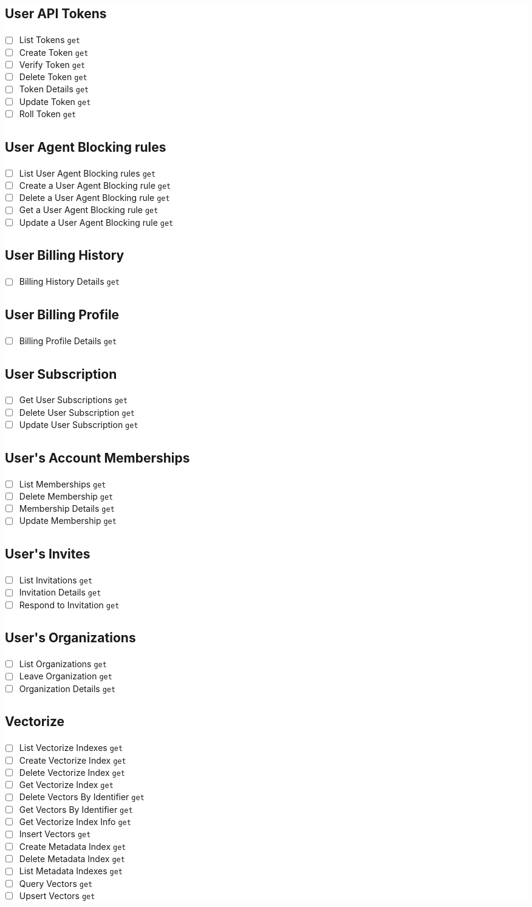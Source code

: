 ## User API Tokens
  - [ ] List Tokens `get`
  - [ ] Create Token `get`
  - [ ] Verify Token `get`
  - [ ] Delete Token `get`
  - [ ] Token Details `get`
  - [ ] Update Token `get`
  - [ ] Roll Token `get`

## User Agent Blocking rules
  - [ ] List User Agent Blocking rules `get`
  - [ ] Create a User Agent Blocking rule `get`
  - [ ] Delete a User Agent Blocking rule `get`
  - [ ] Get a User Agent Blocking rule `get`
  - [ ] Update a User Agent Blocking rule `get`

## User Billing History
  - [ ] Billing History Details `get`

## User Billing Profile
  - [ ] Billing Profile Details `get`

## User Subscription
  - [ ] Get User Subscriptions `get`
  - [ ] Delete User Subscription `get`
  - [ ] Update User Subscription `get`

## User's Account Memberships
  - [ ] List Memberships `get`
  - [ ] Delete Membership `get`
  - [ ] Membership Details `get`
  - [ ] Update Membership `get`

## User's Invites
  - [ ] List Invitations `get`
  - [ ] Invitation Details `get`
  - [ ] Respond to Invitation `get`

## User's Organizations
  - [ ] List Organizations `get`
  - [ ] Leave Organization `get`
  - [ ] Organization Details `get`

## Vectorize
  - [ ] List Vectorize Indexes `get`
  - [ ] Create Vectorize Index `get`
  - [ ] Delete Vectorize Index `get`
  - [ ] Get Vectorize Index `get`
  - [ ] Delete Vectors By Identifier `get`
  - [ ] Get Vectors By Identifier `get`
  - [ ] Get Vectorize Index Info `get`
  - [ ] Insert Vectors `get`
  - [ ] Create Metadata Index `get`
  - [ ] Delete Metadata Index `get`
  - [ ] List Metadata Indexes `get`
  - [ ] Query Vectors `get`
  - [ ] Upsert Vectors `get`
